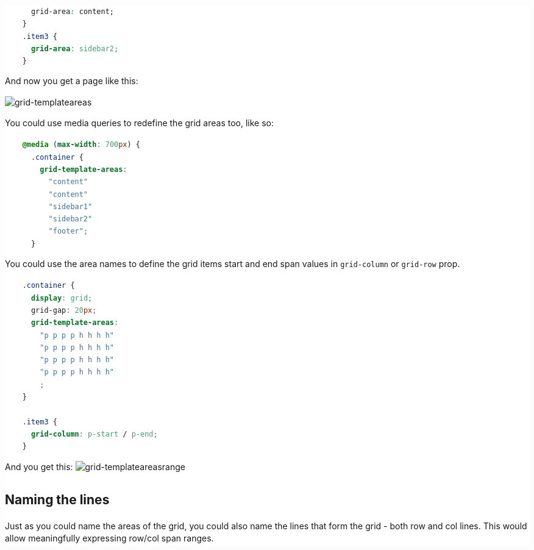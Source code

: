 ```css
      grid-area: content;
    }
    .item3 {
      grid-area: sidebar2;
    }
```

And now you get a page like this:

![grid-templateareas](/assets/images/grid-templateareas.png)

You could use media queries to redefine the grid areas too, like so:

```css
    @media (max-width: 700px) {
      .container {
        grid-template-areas:
          "content"
          "content"
          "sidebar1"
          "sidebar2"
          "footer";
      }
```


You could use the area names to define the grid items start and end span values in `grid-column` or `grid-row` prop.

```css
    .container {
      display: grid;
      grid-gap: 20px;
      grid-template-areas:
        "p p p p h h h h"
        "p p p p h h h h"
        "p p p p h h h h"
        "p p p p h h h h"
        ;
    }

    .item3 {
      grid-column: p-start / p-end;
    }
```

And you get this:
![grid-templateareasrange](/assets/images/grid-templateareasrange.png)

## Naming the lines
Just as you could name the areas of the grid, you could also name the lines that form the grid - both row and col lines. This would allow meaningfully expressing row/col span ranges.
